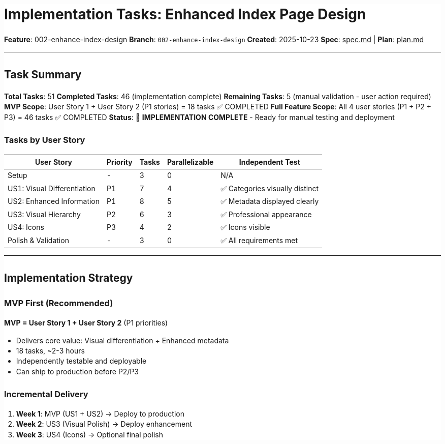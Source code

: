 # Implementation Tasks: Enhanced Index Page Design

**Feature**: 002-enhance-index-design
**Branch**: `002-enhance-index-design`
**Created**: 2025-10-23
**Spec**: [spec.md](./spec.md) | **Plan**: [plan.md](./plan.md)

---

## Task Summary

**Total Tasks**: 51
**Completed Tasks**: 46 (implementation complete)
**Remaining Tasks**: 5 (manual validation - user action required)
**MVP Scope**: User Story 1 + User Story 2 (P1 stories) = 18 tasks ✅ COMPLETED
**Full Feature Scope**: All 4 user stories (P1 + P2 + P3) = 46 tasks ✅ COMPLETED
**Status**: 🎉 **IMPLEMENTATION COMPLETE** - Ready for manual testing and deployment

### Tasks by User Story

| User Story | Priority | Tasks | Parallelizable | Independent Test |
|------------|----------|-------|----------------|------------------|
| Setup | - | 3 | 0 | N/A |
| US1: Visual Differentiation | P1 | 7 | 4 | ✅ Categories visually distinct |
| US2: Enhanced Information | P1 | 8 | 5 | ✅ Metadata displayed clearly |
| US3: Visual Hierarchy | P2 | 6 | 3 | ✅ Professional appearance |
| US4: Icons | P3 | 4 | 2 | ✅ Icons visible |
| Polish & Validation | - | 3 | 0 | ✅ All requirements met |

---

## Implementation Strategy

### MVP First (Recommended)

**MVP = User Story 1 + User Story 2** (P1 priorities)
- Delivers core value: Visual differentiation + Enhanced metadata
- 18 tasks, ~2-3 hours
- Independently testable and deployable
- Can ship to production before P2/P3

### Incremental Delivery

1. **Week 1**: MVP (US1 + US2) → Deploy to production
2. **Week 2**: US3 (Visual Polish) → Deploy enhancement
3. **Week 3**: US4 (Icons) → Optional final polish
